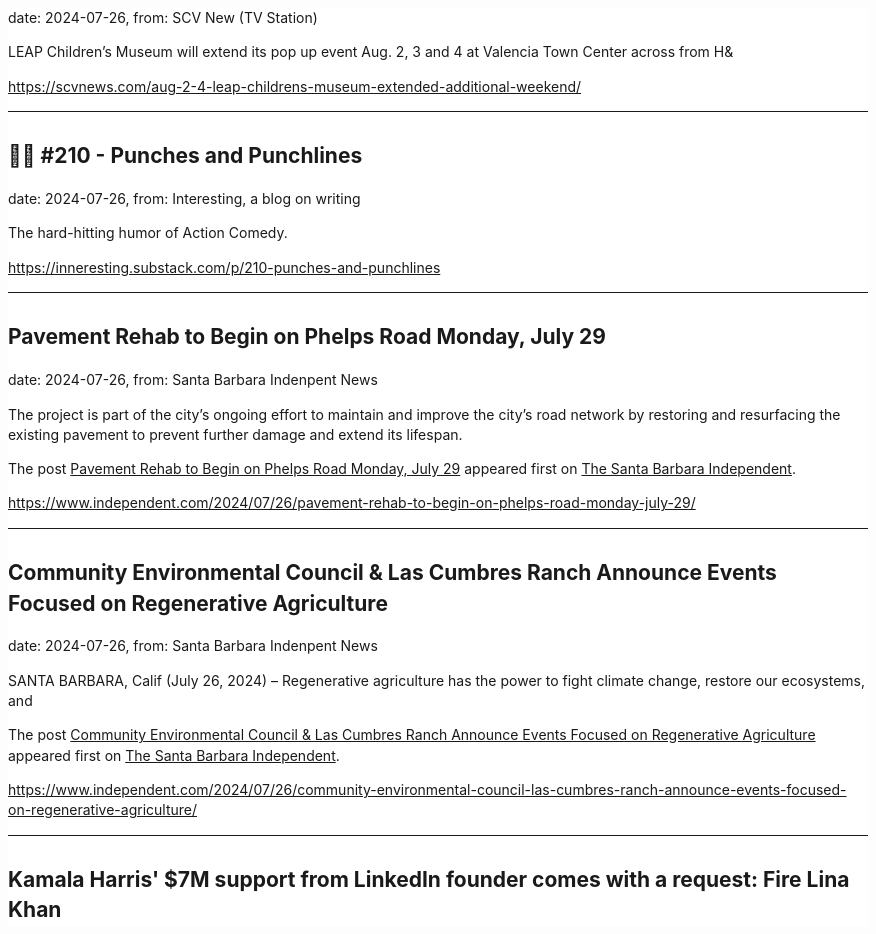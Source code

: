 date: 2024-07-26, from: SCV New (TV Station)

LEAP Children’s Museum will extend its pop up event Aug. 2, 3 and 4 at Valencia Town Center across from H& 

<https://scvnews.com/aug-2-4-leap-childrens-museum-extended-additional-weekend/>

---

## 🤣🥊 #210 - Punches and Punchlines

date: 2024-07-26, from: Interesting, a blog on writing

The hard-hitting humor of Action Comedy. 

<https://inneresting.substack.com/p/210-punches-and-punchlines>

---

## Pavement Rehab to Begin on Phelps Road Monday, July 29

date: 2024-07-26, from: Santa Barbara Indenpent News

<p>The project is part of the city’s ongoing effort to maintain and improve the city’s road network by restoring and resurfacing the existing pavement to prevent further damage and extend its lifespan. </p>
<p>The post <a rel="nofollow" href="https://www.independent.com/2024/07/26/pavement-rehab-to-begin-on-phelps-road-monday-july-29/">Pavement Rehab to Begin on Phelps Road Monday, July 29</a> appeared first on <a rel="nofollow" href="https://www.independent.com">The Santa Barbara Independent</a>.</p>
 

<https://www.independent.com/2024/07/26/pavement-rehab-to-begin-on-phelps-road-monday-july-29/>

---

## Community Environmental Council & Las Cumbres Ranch Announce Events Focused on Regenerative Agriculture

date: 2024-07-26, from: Santa Barbara Indenpent News

<p>SANTA BARBARA, Calif (July 26, 2024) – Regenerative agriculture has the power to fight climate change, restore our ecosystems, and</p>
<p>The post <a rel="nofollow" href="https://www.independent.com/2024/07/26/community-environmental-council-las-cumbres-ranch-announce-events-focused-on-regenerative-agriculture/">Community Environmental Council &amp; Las Cumbres Ranch Announce Events Focused on Regenerative Agriculture</a> appeared first on <a rel="nofollow" href="https://www.independent.com">The Santa Barbara Independent</a>.</p>
 

<https://www.independent.com/2024/07/26/community-environmental-council-las-cumbres-ranch-announce-events-focused-on-regenerative-agriculture/>

---

## Kamala Harris' $7M support from LinkedIn founder comes with a request: Fire Lina Khan
